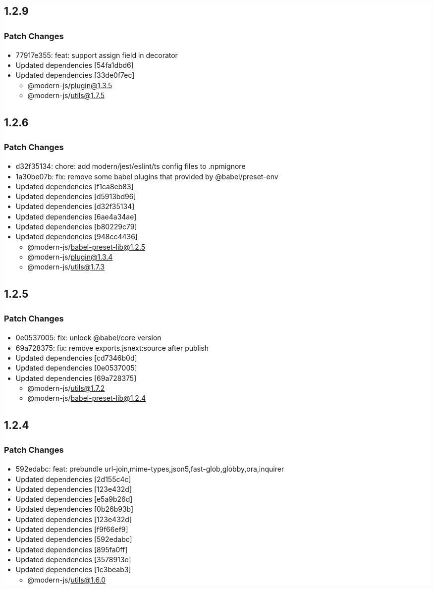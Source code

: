 ## 1.2.9

### Patch Changes

- 77917e355: feat: support assign field in decorator
- Updated dependencies [54fa1dbd6]
- Updated dependencies [33de0f7ec]
  - @modern-js/plugin@1.3.5
  - @modern-js/utils@1.7.5

## 1.2.6

### Patch Changes

- d32f35134: chore: add modern/jest/eslint/ts config files to .npmignore
- 1a30be07b: fix: remove some babel plugins that provided by @babel/preset-env
- Updated dependencies [f1ca8eb83]
- Updated dependencies [d5913bd96]
- Updated dependencies [d32f35134]
- Updated dependencies [6ae4a34ae]
- Updated dependencies [b80229c79]
- Updated dependencies [948cc4436]
  - @modern-js/babel-preset-lib@1.2.5
  - @modern-js/plugin@1.3.4
  - @modern-js/utils@1.7.3

## 1.2.5

### Patch Changes

- 0e0537005: fix: unlock @babel/core version
- 69a728375: fix: remove exports.jsnext:source after publish
- Updated dependencies [cd7346b0d]
- Updated dependencies [0e0537005]
- Updated dependencies [69a728375]
  - @modern-js/utils@1.7.2
  - @modern-js/babel-preset-lib@1.2.4

## 1.2.4

### Patch Changes

- 592edabc: feat: prebundle url-join,mime-types,json5,fast-glob,globby,ora,inquirer
- Updated dependencies [2d155c4c]
- Updated dependencies [123e432d]
- Updated dependencies [e5a9b26d]
- Updated dependencies [0b26b93b]
- Updated dependencies [123e432d]
- Updated dependencies [f9f66ef9]
- Updated dependencies [592edabc]
- Updated dependencies [895fa0ff]
- Updated dependencies [3578913e]
- Updated dependencies [1c3beab3]
  - @modern-js/utils@1.6.0
